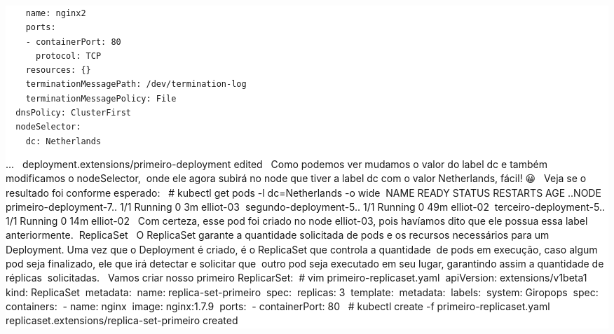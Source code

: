         ‌name:‌ ‌nginx2‌ ‌
        ‌ports:‌ ‌
        ‌-‌ ‌containerPort:‌ ‌80‌ ‌
          ‌protocol:‌ ‌TCP‌ ‌
        ‌resources:‌ ‌{}‌ ‌
        ‌terminationMessagePath:‌ ‌/dev/termination-log‌ ‌
        ‌terminationMessagePolicy:‌ ‌File‌ ‌
      ‌dnsPolicy:‌ ‌ClusterFirst‌ ‌
     ‌ ‌nodeSelector:‌ ‌
        ‌dc:‌ ‌Netherlands‌ ‌
...‌ ‌
 ‌
deployment.extensions/primeiro-deployment‌ ‌edited‌ ‌
 ‌
Como‌ ‌podemos‌ ‌ver‌ ‌mudamos‌ ‌o‌ ‌valor‌ ‌do‌ ‌label‌ ‌dc‌ ‌e‌ ‌também‌ ‌modificamos‌ ‌o‌ ‌nodeSelector,‌ ‌
onde‌ ‌ele‌ ‌agora‌ ‌subirá‌ ‌no‌ ‌node‌ ‌que‌ ‌tiver‌ ‌a‌ ‌label‌ ‌dc‌ ‌com‌ ‌o‌ ‌valor‌ ‌Netherlands,‌ ‌fácil!‌ ‌😀‌ ‌
 ‌
Veja‌ ‌se‌ ‌o‌ ‌resultado‌ ‌foi‌ ‌conforme‌ ‌esperado:‌ ‌
 ‌
#‌ ‌kubectl‌ ‌get‌ ‌pods‌ ‌-l‌ ‌dc=Netherlands‌ ‌-o‌ ‌wide‌ ‌
NAME‌                     ‌READY‌  ‌STATUS‌    ‌RESTARTS‌  ‌AGE‌ ‌..NODE‌ ‌
primeiro-deployment-7..‌  ‌1/1‌    ‌Running‌   ‌0‌         ‌3m‌    ‌elliot-03‌ ‌
segundo-deployment-5..‌   ‌1/1‌    ‌Running‌   ‌0‌         ‌49m‌   ‌elliot-02‌ ‌
terceiro-deployment-5..‌  ‌1/1‌    ‌Running‌   ‌0‌         ‌14m‌   ‌elliot-02‌ ‌
 ‌
Com‌ ‌certeza,‌ ‌esse‌ ‌pod‌ ‌foi‌ ‌criado‌ ‌no‌ ‌node‌ ‌elliot-03,‌ ‌pois‌ ‌havíamos‌ ‌dito‌ ‌que‌ ‌ele‌ ‌possua‌ ‌essa‌ ‌
label‌ ‌anteriormente.‌ ‌
ReplicaSet‌ ‌
 ‌
O‌ ‌ReplicaSet‌ ‌garante‌ ‌a‌ ‌quantidade‌ ‌solicitada‌ ‌de‌ ‌pods‌ ‌e‌ ‌os‌ ‌recursos‌ ‌necessários‌ ‌para‌ ‌um‌ ‌
Deployment.‌ ‌Uma‌ ‌vez‌ ‌que‌ ‌o‌ ‌Deployment‌ ‌é‌ ‌criado,‌ ‌é‌ ‌o‌ ‌ReplicaSet‌ ‌que‌ ‌controla‌ ‌a‌ ‌quantidade‌ ‌
de‌ ‌pods‌ ‌em‌ ‌execução,‌ ‌caso‌ ‌algum‌ ‌pod‌ ‌seja‌ ‌finalizado,‌ ‌ele‌ ‌que‌ ‌irá‌ ‌detectar‌ ‌e‌ ‌solicitar‌ ‌que‌ ‌
outro‌ ‌pod‌ ‌seja‌ ‌executado‌ ‌em‌ ‌seu‌ ‌lugar,‌ ‌garantindo‌ ‌assim‌ ‌a‌ ‌quantidade‌ ‌de‌ ‌réplicas‌ ‌
solicitadas.‌ ‌
 ‌
Vamos‌ ‌criar‌ ‌nosso‌ ‌primeiro‌ ‌ReplicarSet:‌ ‌
#‌ ‌vim‌ ‌primeiro-replicaset.yaml‌ ‌
apiVersion:‌ ‌extensions/v1beta1‌ ‌
kind:‌ ‌ReplicaSet‌ ‌
metadata:‌ ‌
  ‌name:‌ ‌replica-set-primeiro‌ ‌
spec:‌ ‌
  ‌replicas:‌ ‌3‌ ‌
  ‌template:‌ ‌
    ‌metadata:‌ ‌
      ‌labels:‌ ‌
        ‌system:‌ ‌Giropops‌ ‌
    ‌spec:‌ ‌
      ‌containers:‌ ‌
      ‌-‌ ‌name:‌ ‌nginx‌ ‌
        ‌image:‌ ‌nginx:1.7.9‌ ‌
        ‌ports:‌ ‌
        ‌-‌ ‌containerPort:‌ ‌80‌ ‌
 ‌
#‌ ‌kubectl‌ ‌create‌ ‌-f‌ ‌primeiro-replicaset.yaml‌ ‌
replicaset.extensions/replica-set-primeiro‌ ‌created‌ ‌
 ‌